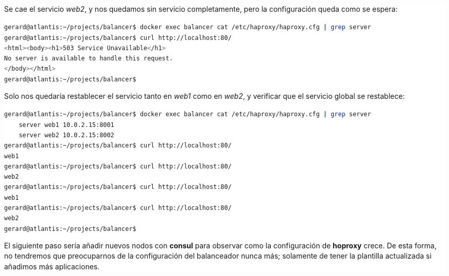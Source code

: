 Se cae el servicio *web2*, y nos quedamos sin servicio completamente, pero la configuración queda como se espera:

```bash
gerard@atlantis:~/projects/balancer$ docker exec balancer cat /etc/haproxy/haproxy.cfg | grep server
gerard@atlantis:~/projects/balancer$ curl http://localhost:80/
<html><body><h1>503 Service Unavailable</h1>
No server is available to handle this request.
</body></html>
gerard@atlantis:~/projects/balancer$
```

Solo nos quedaría restablecer el servicio tanto en *web1* como en *web2*, y verificar que el servicio global se restablece:

```bash
gerard@atlantis:~/projects/balancer$ docker exec balancer cat /etc/haproxy/haproxy.cfg | grep server
    server web1 10.0.2.15:8001
    server web2 10.0.2.15:8002
gerard@atlantis:~/projects/balancer$ curl http://localhost:80/
web1
gerard@atlantis:~/projects/balancer$ curl http://localhost:80/
web2
gerard@atlantis:~/projects/balancer$ curl http://localhost:80/
web1
gerard@atlantis:~/projects/balancer$ curl http://localhost:80/
web2
gerard@atlantis:~/projects/balancer$
```

El siguiente paso sería añadir nuevos nodos con **consul** para observar como la configuración de **hoproxy** crece. De esta forma, no tendremos que preocuparnos de la configuración del balanceador nunca más; solamente de tener la plantilla actualizada si añadimos más aplicaciones.
